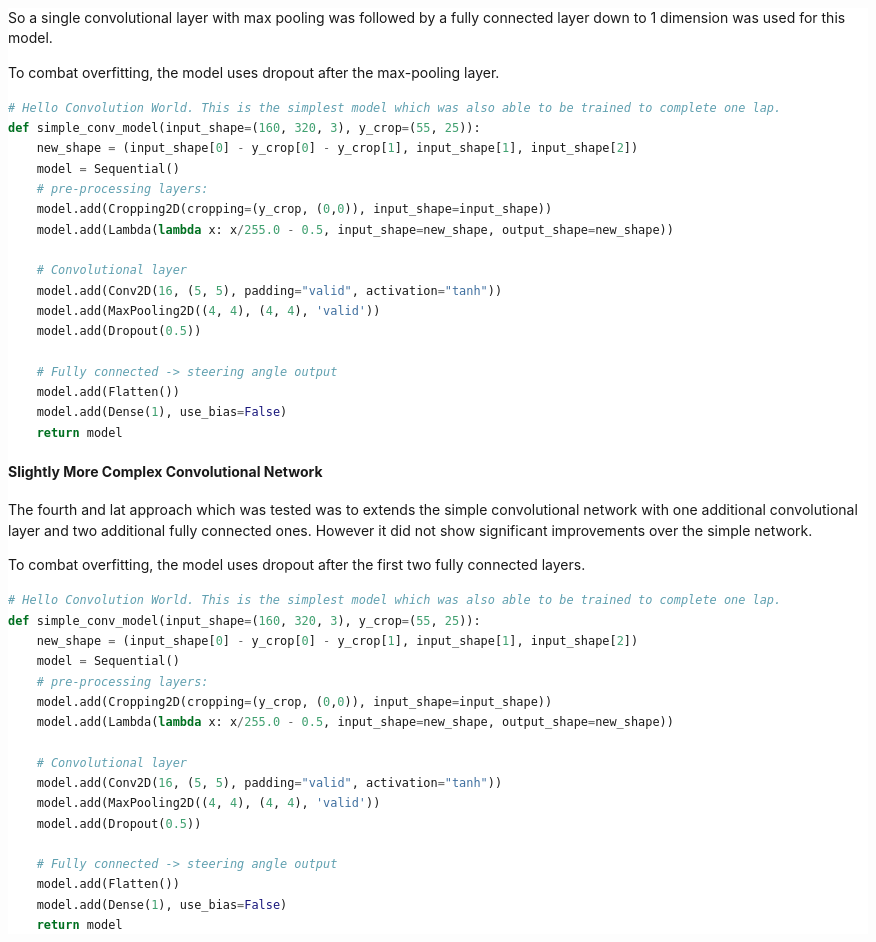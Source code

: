 So a single convolutional layer with max pooling was followed by a fully connected layer down to 1 dimension was used for this model.

To combat overfitting, the model uses dropout after the max-pooling layer.

```python
# Hello Convolution World. This is the simplest model which was also able to be trained to complete one lap.
def simple_conv_model(input_shape=(160, 320, 3), y_crop=(55, 25)):
    new_shape = (input_shape[0] - y_crop[0] - y_crop[1], input_shape[1], input_shape[2])
    model = Sequential()
    # pre-processing layers:
    model.add(Cropping2D(cropping=(y_crop, (0,0)), input_shape=input_shape))
    model.add(Lambda(lambda x: x/255.0 - 0.5, input_shape=new_shape, output_shape=new_shape))
    
    # Convolutional layer
    model.add(Conv2D(16, (5, 5), padding="valid", activation="tanh"))
    model.add(MaxPooling2D((4, 4), (4, 4), 'valid'))
    model.add(Dropout(0.5)) 
    
    # Fully connected -> steering angle output
    model.add(Flatten())
    model.add(Dense(1), use_bias=False)
    return model
```

#### Slightly More Complex Convolutional Network
The fourth and lat approach which was tested was to extends the simple convolutional network with one additional convolutional layer and two additional fully connected ones. However it did not show significant improvements over the simple network.

To combat overfitting, the model uses dropout after the first two fully connected layers.

```python
# Hello Convolution World. This is the simplest model which was also able to be trained to complete one lap.
def simple_conv_model(input_shape=(160, 320, 3), y_crop=(55, 25)):
    new_shape = (input_shape[0] - y_crop[0] - y_crop[1], input_shape[1], input_shape[2])
    model = Sequential()
    # pre-processing layers:
    model.add(Cropping2D(cropping=(y_crop, (0,0)), input_shape=input_shape))
    model.add(Lambda(lambda x: x/255.0 - 0.5, input_shape=new_shape, output_shape=new_shape))
    
    # Convolutional layer
    model.add(Conv2D(16, (5, 5), padding="valid", activation="tanh"))
    model.add(MaxPooling2D((4, 4), (4, 4), 'valid'))
    model.add(Dropout(0.5)) 
    
    # Fully connected -> steering angle output
    model.add(Flatten())
    model.add(Dense(1), use_bias=False)
    return model
```


[//]: # (Image References)
[image1]: ./writeup_images/parking_lot.png "Tricky parking lot"
[image2]: ./writeup_images/djungle_training.png "Djungle training"
[image3]: ./writeup_images/original_dataset.png "Original dataset"
[image4]: ./writeup_images/modified_dataset.png "Modified dataset"